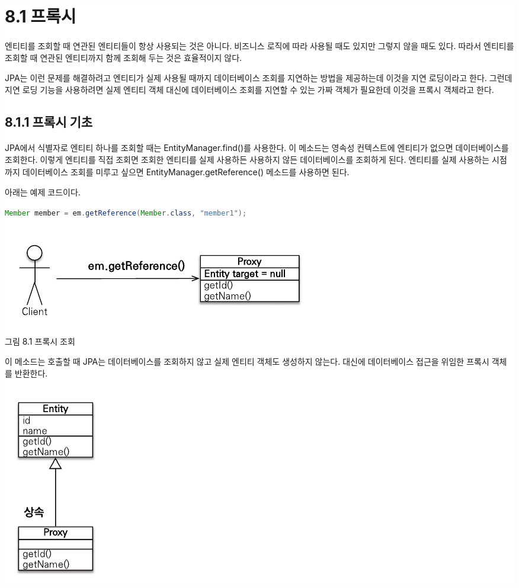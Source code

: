 # 8.1 프록시

엔티티를 조회할 때 연관된 엔티티들이 항상 사용되는 것은 아니다. 비즈니스 로직에 따라 사용될 때도 있지만 그렇지 않을 때도 있다. 따라서 엔티티를 조회할 때 연관된 엔티티까지 함께 조회해 두는 것은 효율적이지 않다.

JPA는 이런 문제를 해결하려고 엔티티가 실제 사용될 때까지 데이터베이스 조회를 지연하는 방법을 제공하는데 이것을 지연 로딩이라고 한다. 그런데 지연 로딩 기능을 사용하려면 실제 엔티티 객체 대신에 데이터베이스 조회를 지연할 수 있는 가짜 객체가 필요한데 이것을 프록시 객체라고 한다.

## 8.1.1 프록시 기초

JPA에서 식별자로 엔티티 하나를 조회할 때는 EntityManager.find()를 사용한다. 이 메소드는 영속성 컨텍스트에 엔티티가 없으면 데이터베이스를 조회한다. 이렇게 엔티티를 직접 조회면 조회한 엔티티를 실제 사용하든 사용하지 않든 데이터베이스를 조회하게 된다. 엔티티를 실제 사용하는 시점까지 데이터베이스 조회를 미루고 싶으면 EntityManager.getReference() 메소드를 사용하면 된다.

아래는 예제 코드이다.

```java
Member member = em.getReference(Member.class, "member1");
```

![그림 8.1 프록시 조회](assets/프록시조회.jpeg)

그림 8.1 프록시 조회

이 메소드는 호출할 때 JPA는 데이터베이스를 조회하지 않고 실제 엔티티 객체도 생성하지 않는다. 대신에 데이터베이스 접근을 위임한 프록시 객체를 반환한다.

![그림 8.2 프록시 구조](assets/프록시구조.jpeg)
